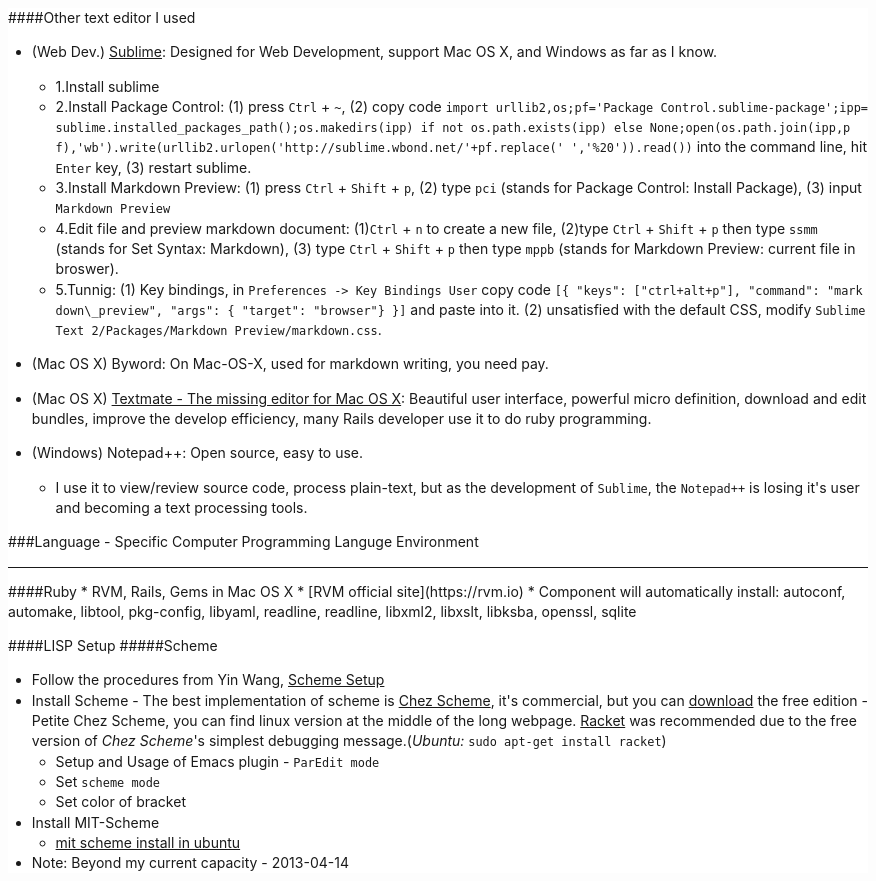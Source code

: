 
####Other text editor I used

* (Web Dev.) [Sublime](http://www.sublimetext.com/2): Designed for Web Development, support Mac OS X, and Windows as far as I know.
  * 1.Install sublime
  * 2.Install Package Control: (1) press `Ctrl` + `~`, (2) copy code `import urllib2,os;pf='Package Control.sublime-package';ipp=sublime.installed_packages_path();os.makedirs(ipp) if not os.path.exists(ipp) else None;open(os.path.join(ipp,pf),'wb').write(urllib2.urlopen('http://sublime.wbond.net/'+pf.replace(' ','%20')).read())` into the command line, hit `Enter` key, (3) restart sublime.
  * 3.Install Markdown Preview: (1) press `Ctrl` + `Shift` + `p`, (2) type `pci` (stands for Package Control: Install Package), (3) input `Markdown Preview`
  * 4.Edit file and preview markdown document: (1)`Ctrl` + `n` to create a new file, (2)type `Ctrl` + `Shift` + `p` then type `ssmm` (stands for Set Syntax: Markdown), (3) type `Ctrl` + `Shift` + `p` then type `mppb` (stands for Markdown Preview: current file in broswer).
  * 5.Tunnig: (1) Key bindings, in `Preferences -> Key Bindings User` copy code `[{ "keys": ["ctrl+alt+p"], "command": "markdown\_preview", "args": { "target": "browser"} }]` and paste into it. (2) unsatisfied with the default CSS, modify `Sublime Text 2/Packages/Markdown Preview/markdown.css`.

* (Mac OS X) Byword: On Mac-OS-X, used for markdown writing, you need pay.
* (Mac OS X) [Textmate - The missing editor for Mac OS X](http://macromates.com): Beautiful user interface, powerful micro definition, download and edit bundles, improve the develop efficiency, many Rails developer use it to do ruby programming.
* (Windows) Notepad++: Open source, easy to use.
  * I use it to view/review source code, process plain-text, but as the development of `Sublime`, the `Notepad++` is losing it's user and becoming a text processing tools.





###Language - Specific Computer Programming Languge Environment
<hr>
####Ruby
* RVM, Rails, Gems in Mac OS X
  * [RVM official site](https://rvm.io)
  * Component will automatically install: autoconf, automake, libtool, pkg-config, libyaml, readline, readline, libxml2, libxslt, libksba, openssl, sqlite

####LISP Setup
#####Scheme
* Follow the procedures from Yin Wang, [Scheme Setup](https://github.com/yinwang0/blog-cn/blob/gh-pages/_posts/2013-04-11-scheme-setup.md)
* Install Scheme - The best implementation of scheme is [Chez Scheme](www.google.com/?=chez+scheme), it's commercial, but you can [download](http://scheme.com/download) the free edition - Petite Chez Scheme, you can find linux version at the middle of the long webpage. [Racket](http://racket-lang.org/) was recommended due to the free version of _Chez Scheme_'s simplest debugging message.(_Ubuntu:_ `sudo apt-get install racket`)
  * Setup and Usage of Emacs plugin - `ParEdit mode`
  * Set `scheme mode` 
  * Set color of bracket
* Install MIT-Scheme
  * [mit scheme install in ubuntu](https://www.google.com.hk/search?q=mit+scheme+install+in+ubuntu&oq=mit+scheme+install+in+ubuntu&aqs=chrome.0.57j62l2.10589&ie=UTF-8)
* Note: Beyond my current capacity - 2013-04-14
